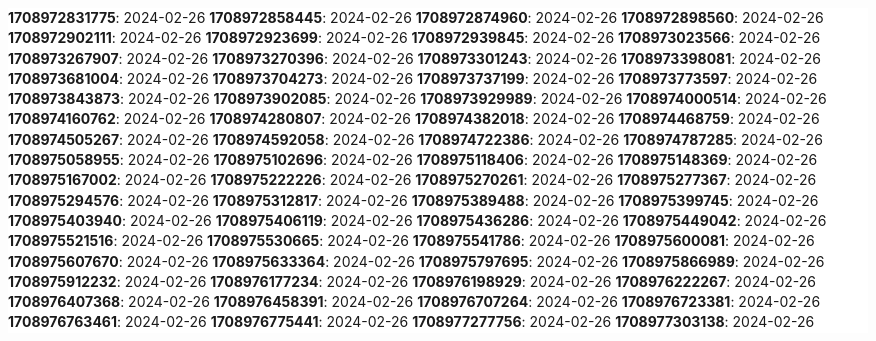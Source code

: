 **1708972831775**:  2024-02-26
**1708972858445**:  2024-02-26
**1708972874960**:  2024-02-26
**1708972898560**:  2024-02-26
**1708972902111**:  2024-02-26
**1708972923699**:  2024-02-26
**1708972939845**:  2024-02-26
**1708973023566**:  2024-02-26
**1708973267907**:  2024-02-26
**1708973270396**:  2024-02-26
**1708973301243**:  2024-02-26
**1708973398081**:  2024-02-26
**1708973681004**:  2024-02-26
**1708973704273**:  2024-02-26
**1708973737199**:  2024-02-26
**1708973773597**:  2024-02-26
**1708973843873**:  2024-02-26
**1708973902085**:  2024-02-26
**1708973929989**:  2024-02-26
**1708974000514**:  2024-02-26
**1708974160762**:  2024-02-26
**1708974280807**:  2024-02-26
**1708974382018**:  2024-02-26
**1708974468759**:  2024-02-26
**1708974505267**:  2024-02-26
**1708974592058**:  2024-02-26
**1708974722386**:  2024-02-26
**1708974787285**:  2024-02-26
**1708975058955**:  2024-02-26
**1708975102696**:  2024-02-26
**1708975118406**:  2024-02-26
**1708975148369**:  2024-02-26
**1708975167002**:  2024-02-26
**1708975222226**:  2024-02-26
**1708975270261**:  2024-02-26
**1708975277367**:  2024-02-26
**1708975294576**:  2024-02-26
**1708975312817**:  2024-02-26
**1708975389488**:  2024-02-26
**1708975399745**:  2024-02-26
**1708975403940**:  2024-02-26
**1708975406119**:  2024-02-26
**1708975436286**:  2024-02-26
**1708975449042**:  2024-02-26
**1708975521516**:  2024-02-26
**1708975530665**:  2024-02-26
**1708975541786**:  2024-02-26
**1708975600081**:  2024-02-26
**1708975607670**:  2024-02-26
**1708975633364**:  2024-02-26
**1708975797695**:  2024-02-26
**1708975866989**:  2024-02-26
**1708975912232**:  2024-02-26
**1708976177234**:  2024-02-26
**1708976198929**:  2024-02-26
**1708976222267**:  2024-02-26
**1708976407368**:  2024-02-26
**1708976458391**:  2024-02-26
**1708976707264**:  2024-02-26
**1708976723381**:  2024-02-26
**1708976763461**:  2024-02-26
**1708976775441**:  2024-02-26
**1708977277756**:  2024-02-26
**1708977303138**:  2024-02-26